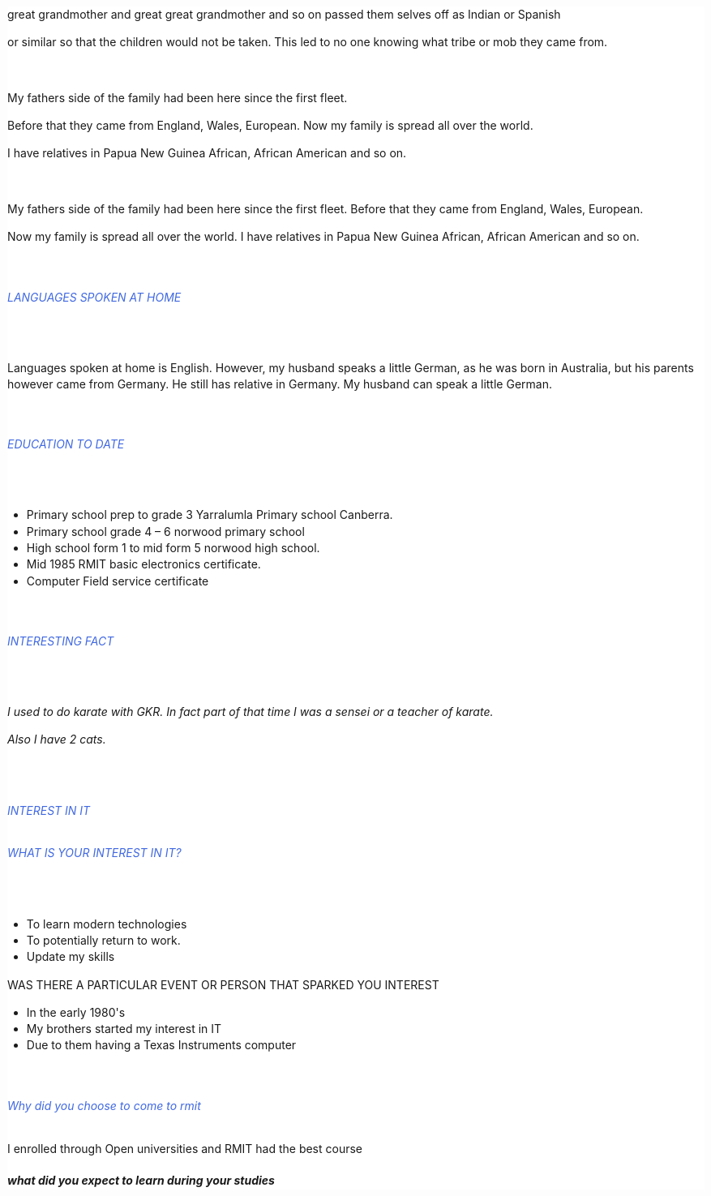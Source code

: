 <p>great grandmother and great great grandmother and so on passed them selves off as Indian or Spanish</p>
<p>or similar so that the children would not be taken.  This led to no one knowing what tribe or mob they came from.</p>
<br>
<p>My fathers side of the family had been here since the first fleet.</p>
<p>Before that they came from England, Wales, European.  Now my family is spread all over the world.</p>
<p> I have relatives in Papua New Guinea African, African American and so on.</p>
<br>
<p>My fathers side of the family had been here since the first fleet.  Before that they came from England, Wales, European.</p>
<p>Now my family is spread all over the world.  I have relatives in Papua New Guinea African, African American and so on.</p>

<br>
<h6 id="LI" style="color:RoyalBlue;">LANGUAGES SPOKEN AT HOME</h6>
<br>
<p>Languages spoken at home is English.  However, my husband speaks a little German, as he was born in Australia, but his parents however came from Germany.  He still has relative in Germany.  My husband can speak a little German.</p>
<br>

<h6 id="ED" style="color:RoyalBlue;">EDUCATION TO DATE</h6>
<br>
<ul>
	<li>Primary school prep to grade 3 Yarralumla Primary school Canberra.</li>
	<li>Primary school grade 4 – 6 norwood primary school</li>
	<li>High school form 1 to mid form 5 norwood high school.</li>
	<li>Mid 1985 RMIT  basic electronics certificate.</li>
	<li>Computer Field service certificate</li>
</ul>
<br>

<h6 style="color:RoyalBlue;">INTERESTING FACT<h6>
<br>

<p>I used to do karate with GKR.  In fact part of that time I was a sensei or a teacher of karate.</p>
<p>Also I have 2 cats.</p>
<br>
<h6 style="color:RoyalBlue;">INTEREST IN IT</h6>
<p></p>
<h6 style="color:RoyalBlue;">WHAT IS YOUR INTEREST IN IT?</h6>
<br>
<ul>
	<li>To learn modern technologies</li>
	<li>To potentially return to work.</li>
	<li>Update my skills</li>
</ul>
<p></p>
</h6 style="color:RoyalBlue;">WAS THERE A PARTICULAR EVENT OR PERSON THAT SPARKED YOU INTEREST</h6>
<br>
<ul>
	<li>In the early 1980's</li>
	<li>My brothers started my interest in IT</li>
	<li>Due to them having a Texas Instruments computer</li>
</ul>
<br>
<h6 style="color:RoyalBlue;">Why did you choose to come to rmit</h6>
<p></p>
<p>I enrolled through Open universities and RMIT had the best course</p>
<p></p>
<h5>what did you expect to learn during your studies</h5>
<p></p>